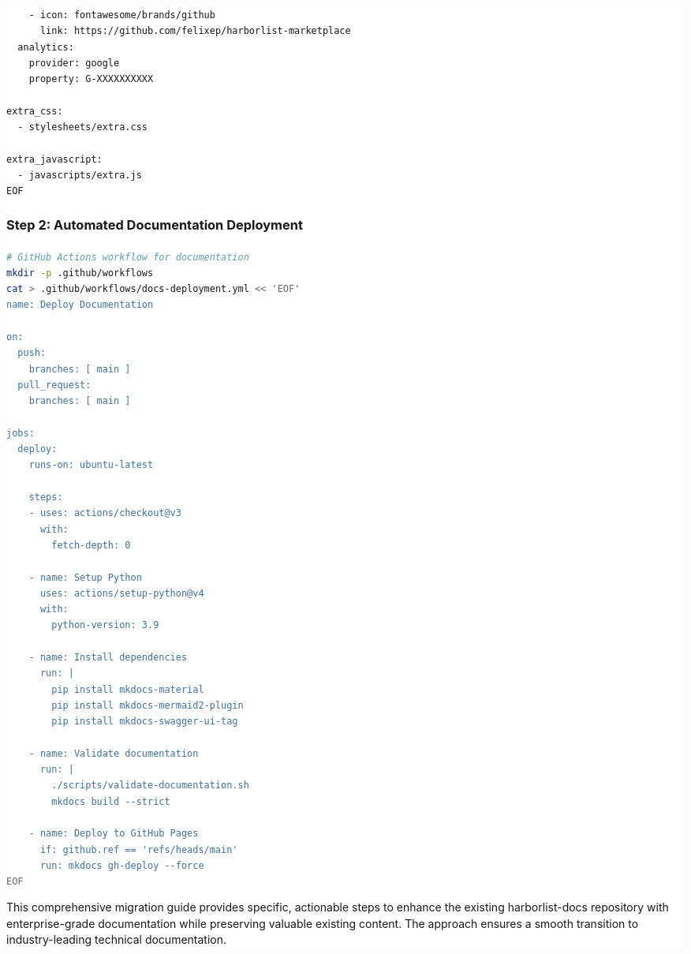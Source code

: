 ```bash
    - icon: fontawesome/brands/github
      link: https://github.com/felixep/harborlist-marketplace
  analytics:
    provider: google
    property: G-XXXXXXXXXX

extra_css:
  - stylesheets/extra.css

extra_javascript:
  - javascripts/extra.js
EOF
```

### **Step 2: Automated Documentation Deployment**

```bash
# GitHub Actions workflow for documentation
mkdir -p .github/workflows
cat > .github/workflows/docs-deployment.yml << 'EOF'
name: Deploy Documentation

on:
  push:
    branches: [ main ]
  pull_request:
    branches: [ main ]

jobs:
  deploy:
    runs-on: ubuntu-latest
    
    steps:
    - uses: actions/checkout@v3
      with:
        fetch-depth: 0
    
    - name: Setup Python
      uses: actions/setup-python@v4
      with:
        python-version: 3.9
    
    - name: Install dependencies
      run: |
        pip install mkdocs-material
        pip install mkdocs-mermaid2-plugin
        pip install mkdocs-swagger-ui-tag
    
    - name: Validate documentation
      run: |
        ./scripts/validate-documentation.sh
        mkdocs build --strict
    
    - name: Deploy to GitHub Pages
      if: github.ref == 'refs/heads/main'
      run: mkdocs gh-deploy --force
EOF
```

This comprehensive migration guide provides specific, actionable steps to enhance the existing harborlist-docs repository with enterprise-grade documentation while preserving valuable existing content. The approach ensures a smooth transition to industry-leading technical documentation.